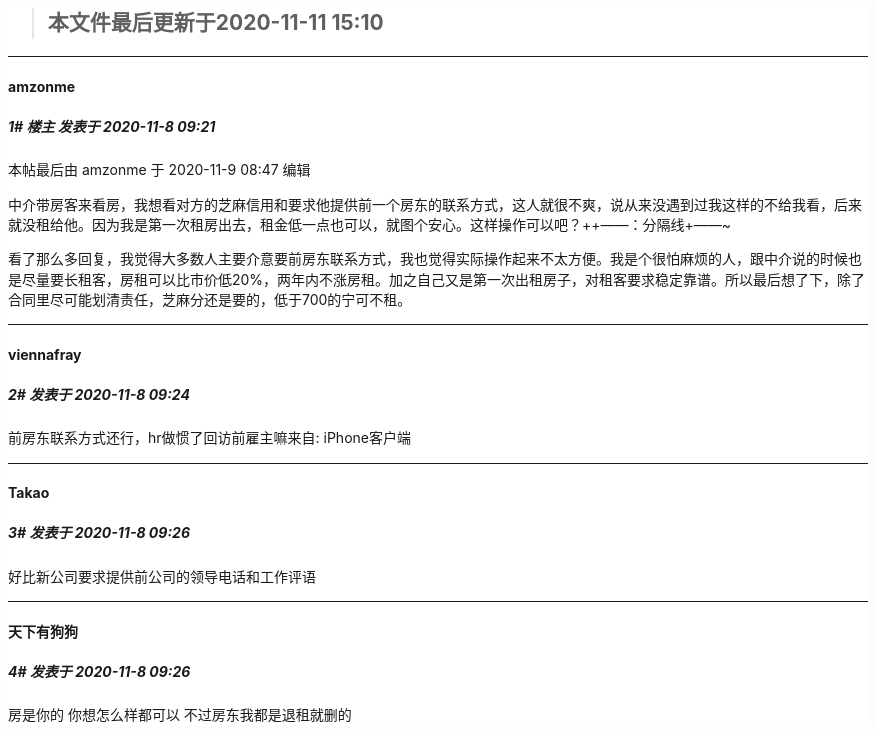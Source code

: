 > ## **本文件最后更新于2020-11-11 15:10** 



*****

####  amzonme  
##### 1#       楼主       发表于 2020-11-8 09:21



 本帖最后由 amzonme 于 2020-11-9 08:47 编辑 

中介带房客来看房，我想看对方的芝麻信用和要求他提供前一个房东的联系方式，这人就很不爽，说从来没遇到过我这样的不给我看，后来就没租给他。因为我是第一次租房出去，租金低一点也可以，就图个安心。这样操作可以吧？++——：分隔线+——~

看了那么多回复，我觉得大多数人主要介意要前房东联系方式，我也觉得实际操作起来不太方便。我是个很怕麻烦的人，跟中介说的时候也是尽量要长租客，房租可以比市价低20%，两年内不涨房租。加之自己又是第一次出租房子，对租客要求稳定靠谱。所以最后想了下，除了合同里尽可能划清责任，芝麻分还是要的，低于700的宁可不租。








*****

####  viennafray  
##### 2#       发表于 2020-11-8 09:24




前房东联系方式还行，hr做惯了回访前雇主嘛来自: iPhone客户端







*****

####  Takao  
##### 3#       发表于 2020-11-8 09:26




好比新公司要求提供前公司的领导电话和工作评语







*****

####  天下有狗狗  
##### 4#       发表于 2020-11-8 09:26




房是你的 你想怎么样都可以
不过房东我都是退租就删的
